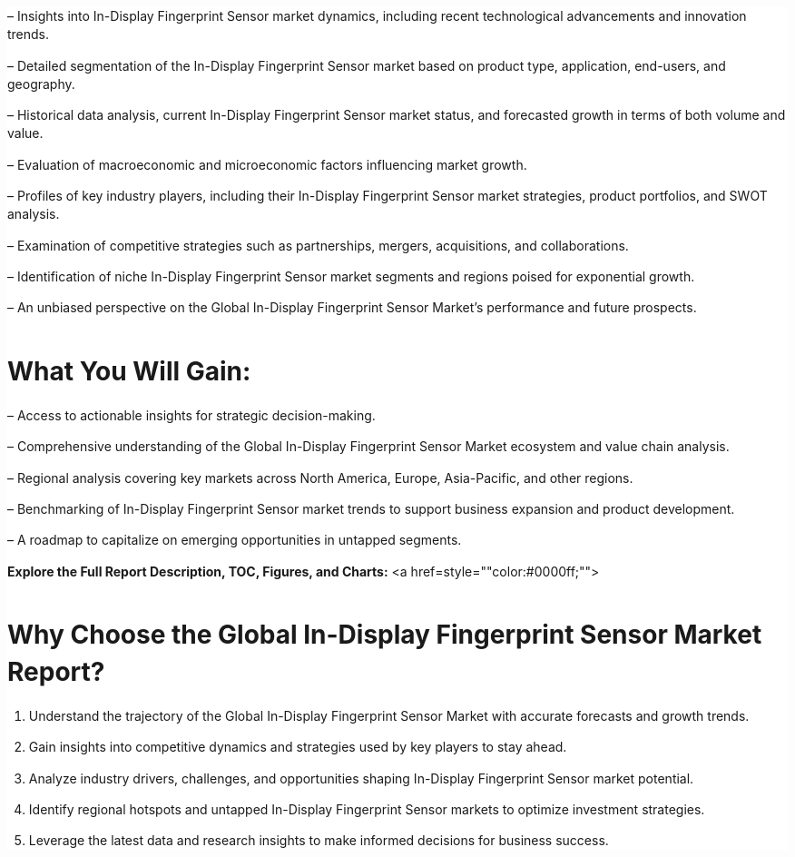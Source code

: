 – Insights into In-Display Fingerprint Sensor market dynamics, including recent technological advancements and innovation trends.

– Detailed segmentation of the In-Display Fingerprint Sensor market based on product type, application, end-users, and geography.

– Historical data analysis, current In-Display Fingerprint Sensor market status, and forecasted growth in terms of both volume and value.

– Evaluation of macroeconomic and microeconomic factors influencing market growth.

– Profiles of key industry players, including their In-Display Fingerprint Sensor market strategies, product portfolios, and SWOT analysis.

– Examination of competitive strategies such as partnerships, mergers, acquisitions, and collaborations.

– Identification of niche In-Display Fingerprint Sensor market segments and regions poised for exponential growth.

– An unbiased perspective on the Global In-Display Fingerprint Sensor Market’s performance and future prospects.

# <strong>What You Will Gain:</strong>

– Access to actionable insights for strategic decision-making.

– Comprehensive understanding of the Global In-Display Fingerprint Sensor Market ecosystem and value chain analysis.

– Regional analysis covering key markets across North America, Europe, Asia-Pacific, and other regions.

– Benchmarking of In-Display Fingerprint Sensor market trends to support business expansion and product development.

– A roadmap to capitalize on emerging opportunities in untapped segments.

<strong>Explore the Full Report Description, TOC, Figures, and Charts:</strong>
<a href=style=""color:#0000ff;""></a>

# <strong>Why Choose the Global In-Display Fingerprint Sensor Market Report?</strong>

1. Understand the trajectory of the Global In-Display Fingerprint Sensor Market with accurate forecasts and growth trends.

2. Gain insights into competitive dynamics and strategies used by key players to stay ahead.

3. Analyze industry drivers, challenges, and opportunities shaping In-Display Fingerprint Sensor market potential.

4. Identify regional hotspots and untapped In-Display Fingerprint Sensor markets to optimize investment strategies.

5. Leverage the latest data and research insights to make informed decisions for business success.
